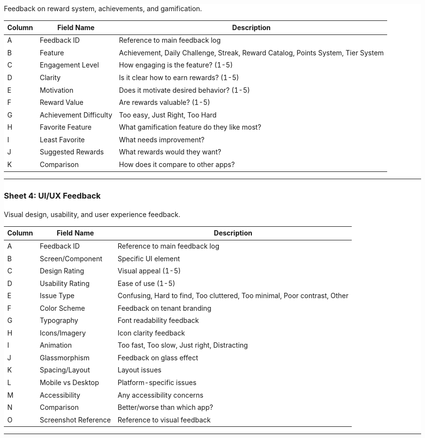 Feedback on reward system, achievements, and gamification.

| Column | Field Name | Description |
|--------|-----------|-------------|
| A | Feedback ID | Reference to main feedback log |
| B | Feature | Achievement, Daily Challenge, Streak, Reward Catalog, Points System, Tier System |
| C | Engagement Level | How engaging is the feature? (1-5) |
| D | Clarity | Is it clear how to earn rewards? (1-5) |
| E | Motivation | Does it motivate desired behavior? (1-5) |
| F | Reward Value | Are rewards valuable? (1-5) |
| G | Achievement Difficulty | Too easy, Just Right, Too Hard |
| H | Favorite Feature | What gamification feature do they like most? |
| I | Least Favorite | What needs improvement? |
| J | Suggested Rewards | What rewards would they want? |
| K | Comparison | How does it compare to other apps? |

---

### **Sheet 4: UI/UX Feedback**

Visual design, usability, and user experience feedback.

| Column | Field Name | Description |
|--------|-----------|-------------|
| A | Feedback ID | Reference to main feedback log |
| B | Screen/Component | Specific UI element |
| C | Design Rating | Visual appeal (1-5) |
| D | Usability Rating | Ease of use (1-5) |
| E | Issue Type | Confusing, Hard to find, Too cluttered, Too minimal, Poor contrast, Other |
| F | Color Scheme | Feedback on tenant branding |
| G | Typography | Font readability feedback |
| H | Icons/Imagery | Icon clarity feedback |
| I | Animation | Too fast, Too slow, Just right, Distracting |
| J | Glassmorphism | Feedback on glass effect |
| K | Spacing/Layout | Layout issues |
| L | Mobile vs Desktop | Platform-specific issues |
| M | Accessibility | Any accessibility concerns |
| N | Comparison | Better/worse than which app? |
| O | Screenshot Reference | Reference to visual feedback |

---